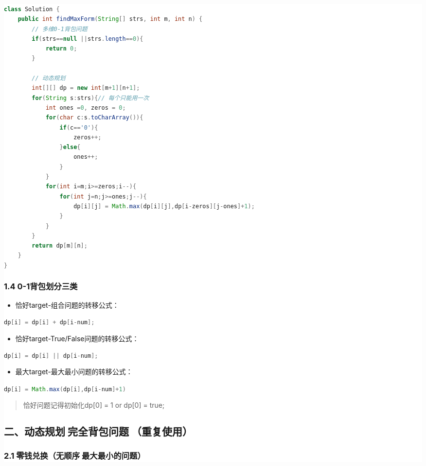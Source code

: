 ```java
class Solution {
    public int findMaxForm(String[] strs, int m, int n) {
        // 多维0-1背包问题
        if(strs==null ||strs.length==0){
            return 0;
        }

        // 动态规划
        int[][] dp = new int[m+1][n+1];
        for(String s:strs){// 每个只能用一次
            int ones =0, zeros = 0;
            for(char c:s.toCharArray()){
                if(c=='0'){
                    zeros++;
                }else{
                    ones++;
                }
            }
            for(int i=m;i>=zeros;i--){
                for(int j=n;j>=ones;j--){
                    dp[i][j] = Math.max(dp[i][j],dp[i-zeros][j-ones]+1);
                }
            }
        }
        return dp[m][n];
    }
}
```

### 1.4 0-1背包划分三类

- 恰好target-组合问题的转移公式：

```java
dp[i] = dp[i] + dp[i-num];
```

- 恰好target-True/False问题的转移公式：

```java
dp[i] = dp[i] || dp[i-num];
```

- 最大target-最大最小问题的转移公式：

```java
dp[i] = Math.max(dp[i],dp[i-num]+1)
```

> 恰好问题记得初始化dp[0] = 1 or dp[0] = true;

## 二、动态规划  完全背包问题 （重复使用）

### 2.1 零钱兑换（无顺序 最大最小的问题）
